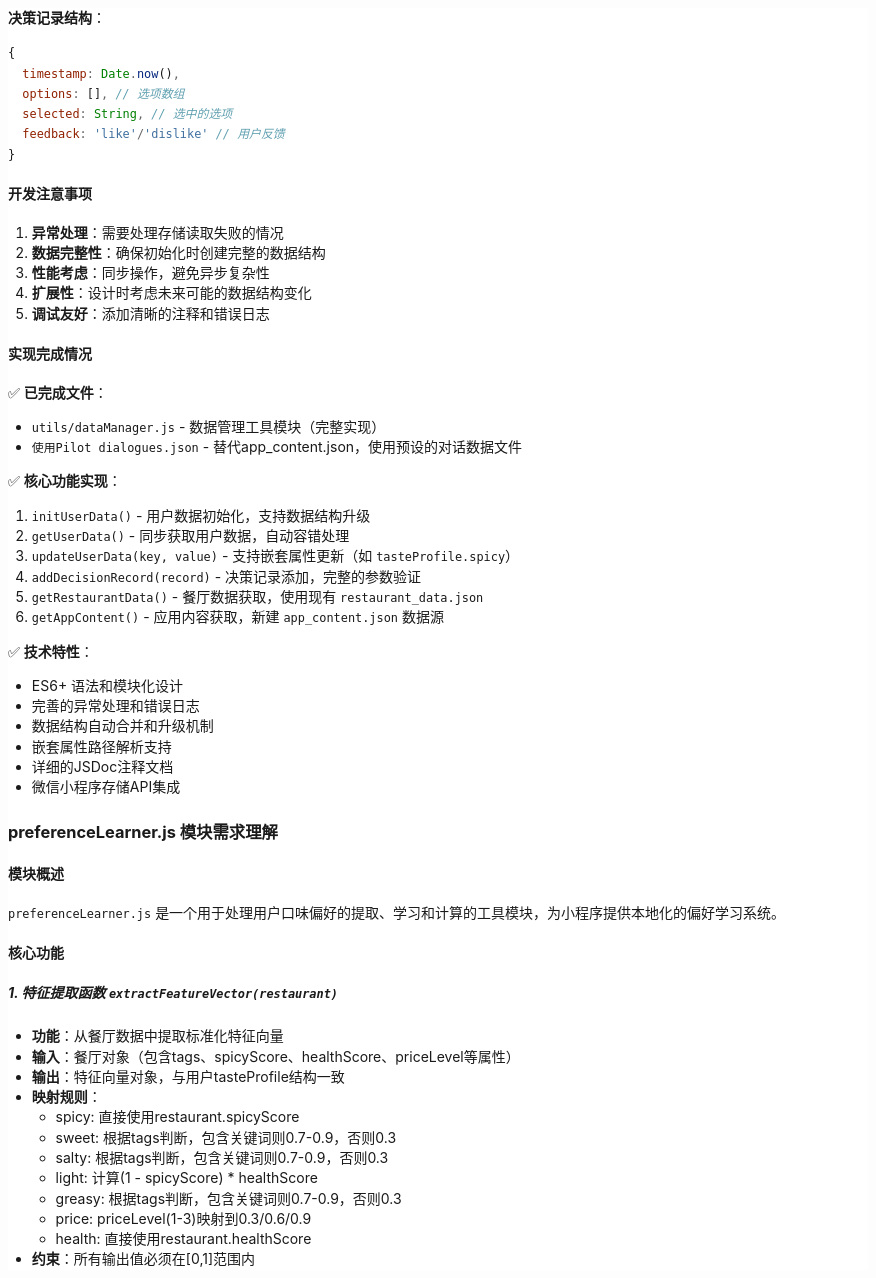 **决策记录结构**：
```javascript
{
  timestamp: Date.now(),
  options: [], // 选项数组
  selected: String, // 选中的选项
  feedback: 'like'/'dislike' // 用户反馈
}
```

#### 开发注意事项

1. **异常处理**：需要处理存储读取失败的情况
2. **数据完整性**：确保初始化时创建完整的数据结构
3. **性能考虑**：同步操作，避免异步复杂性
4. **扩展性**：设计时考虑未来可能的数据结构变化
5. **调试友好**：添加清晰的注释和错误日志

#### 实现完成情况

✅ **已完成文件**：
- `utils/dataManager.js` - 数据管理工具模块（完整实现）
- `使用Pilot dialogues.json` - 替代app_content.json，使用预设的对话数据文件

✅ **核心功能实现**：
1. `initUserData()` - 用户数据初始化，支持数据结构升级
2. `getUserData()` - 同步获取用户数据，自动容错处理
3. `updateUserData(key, value)` - 支持嵌套属性更新（如 `tasteProfile.spicy`）
4. `addDecisionRecord(record)` - 决策记录添加，完整的参数验证
5. `getRestaurantData()` - 餐厅数据获取，使用现有 `restaurant_data.json`
6. `getAppContent()` - 应用内容获取，新建 `app_content.json` 数据源

✅ **技术特性**：
- ES6+ 语法和模块化设计
- 完善的异常处理和错误日志
- 数据结构自动合并和升级机制
- 嵌套属性路径解析支持
- 详细的JSDoc注释文档
- 微信小程序存储API集成

### preferenceLearner.js 模块需求理解

#### 模块概述
`preferenceLearner.js` 是一个用于处理用户口味偏好的提取、学习和计算的工具模块，为小程序提供本地化的偏好学习系统。

#### 核心功能

##### 1. 特征提取函数 `extractFeatureVector(restaurant)`
- **功能**：从餐厅数据中提取标准化特征向量
- **输入**：餐厅对象（包含tags、spicyScore、healthScore、priceLevel等属性）
- **输出**：特征向量对象，与用户tasteProfile结构一致
- **映射规则**：
  - spicy: 直接使用restaurant.spicyScore
  - sweet: 根据tags判断，包含关键词则0.7-0.9，否则0.3
  - salty: 根据tags判断，包含关键词则0.7-0.9，否则0.3
  - light: 计算(1 - spicyScore) * healthScore
  - greasy: 根据tags判断，包含关键词则0.7-0.9，否则0.3
  - price: priceLevel(1-3)映射到0.3/0.6/0.9
  - health: 直接使用restaurant.healthScore
- **约束**：所有输出值必须在[0,1]范围内
